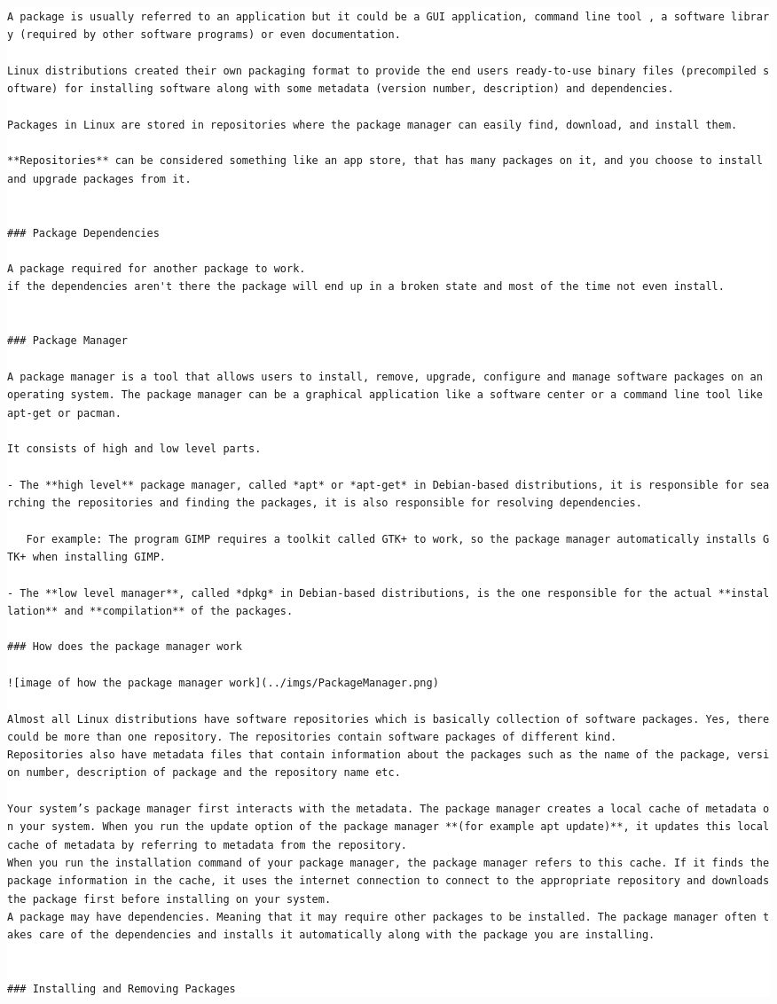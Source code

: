 ```
A package is usually referred to an application but it could be a GUI application, command line tool , a software library (required by other software programs) or even documentation.  

Linux distributions created their own packaging format to provide the end users ready-to-use binary files (precompiled software) for installing software along with some metadata (version number, description) and dependencies.

Packages in Linux are stored in repositories where the package manager can easily find, download, and install them.

**Repositories** can be considered something like an app store, that has many packages on it, and you choose to install and upgrade packages from it.


### Package Dependencies

A package required for another package to work.
if the dependencies aren't there the package will end up in a broken state and most of the time not even install.


### Package Manager

A package manager is a tool that allows users to install, remove, upgrade, configure and manage software packages on an operating system. The package manager can be a graphical application like a software center or a command line tool like apt-get or pacman.

It consists of high and low level parts.

- The **high level** package manager, called *apt* or *apt-get* in Debian-based distributions, it is responsible for searching the repositories and finding the packages, it is also responsible for resolving dependencies.

   For example: The program GIMP requires a toolkit called GTK+ to work, so the package manager automatically installs GTK+ when installing GIMP.

- The **low level manager**, called *dpkg* in Debian-based distributions, is the one responsible for the actual **installation** and **compilation** of the packages.

### How does the package manager work

![image of how the package manager work](../imgs/PackageManager.png)

Almost all Linux distributions have software repositories which is basically collection of software packages. Yes, there could be more than one repository. The repositories contain software packages of different kind.
Repositories also have metadata files that contain information about the packages such as the name of the package, version number, description of package and the repository name etc.

Your system’s package manager first interacts with the metadata. The package manager creates a local cache of metadata on your system. When you run the update option of the package manager **(for example apt update)**, it updates this local cache of metadata by referring to metadata from the repository.
When you run the installation command of your package manager, the package manager refers to this cache. If it finds the package information in the cache, it uses the internet connection to connect to the appropriate repository and downloads the package first before installing on your system.
A package may have dependencies. Meaning that it may require other packages to be installed. The package manager often takes care of the dependencies and installs it automatically along with the package you are installing.


### Installing and Removing Packages

```